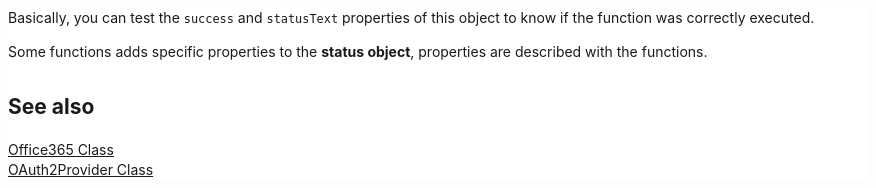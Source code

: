 Basically, you can test the `success` and `statusText` properties of this object to know if the function was correctly executed.

Some functions adds specific properties to the **status object**, properties are described with the functions.



## See also

[Office365 Class](./Office365.md)<br/>
[OAuth2Provider Class](./OAuth2Provider.md)
